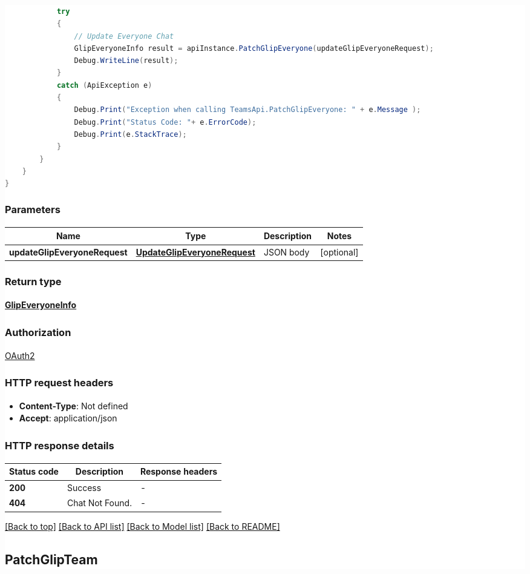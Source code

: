```csharp
            try
            {
                // Update Everyone Сhat
                GlipEveryoneInfo result = apiInstance.PatchGlipEveryone(updateGlipEveryoneRequest);
                Debug.WriteLine(result);
            }
            catch (ApiException e)
            {
                Debug.Print("Exception when calling TeamsApi.PatchGlipEveryone: " + e.Message );
                Debug.Print("Status Code: "+ e.ErrorCode);
                Debug.Print(e.StackTrace);
            }
        }
    }
}
```

### Parameters


Name | Type | Description  | Notes
------------- | ------------- | ------------- | -------------
 **updateGlipEveryoneRequest** | [**UpdateGlipEveryoneRequest**](UpdateGlipEveryoneRequest.md)| JSON body | [optional] 

### Return type

[**GlipEveryoneInfo**](GlipEveryoneInfo.md)

### Authorization

[OAuth2](../README.md#OAuth2)

### HTTP request headers

- **Content-Type**: Not defined
- **Accept**: application/json


### HTTP response details
| Status code | Description | Response headers |
|-------------|-------------|------------------|
| **200** | Success |  -  |
| **404** | Chat Not Found. |  -  |

[[Back to top]](#)
[[Back to API list]](../README.md#documentation-for-api-endpoints)
[[Back to Model list]](../README.md#documentation-for-models)
[[Back to README]](../README.md)


## PatchGlipTeam
